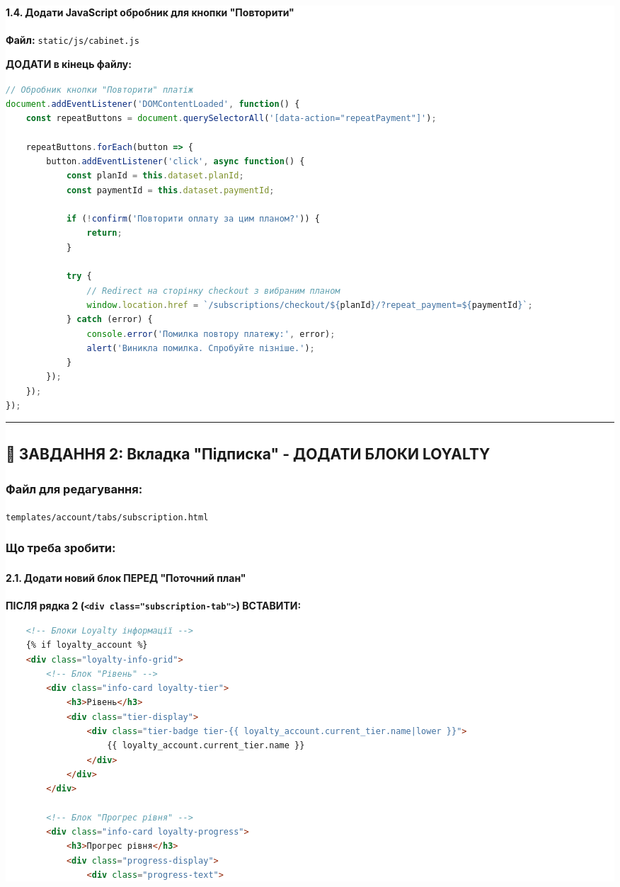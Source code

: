 #### 1.4. Додати JavaScript обробник для кнопки "Повторити"

**Файл:** `static/js/cabinet.js`

**ДОДАТИ в кінець файлу:**
```javascript
// Обробник кнопки "Повторити" платіж
document.addEventListener('DOMContentLoaded', function() {
    const repeatButtons = document.querySelectorAll('[data-action="repeatPayment"]');
    
    repeatButtons.forEach(button => {
        button.addEventListener('click', async function() {
            const planId = this.dataset.planId;
            const paymentId = this.dataset.paymentId;
            
            if (!confirm('Повторити оплату за цим планом?')) {
                return;
            }
            
            try {
                // Redirect на сторінку checkout з вибраним планом
                window.location.href = `/subscriptions/checkout/${planId}/?repeat_payment=${paymentId}`;
            } catch (error) {
                console.error('Помилка повтору платежу:', error);
                alert('Виникла помилка. Спробуйте пізніше.');
            }
        });
    });
});
```

---

## 🎯 ЗАВДАННЯ 2: Вкладка "Підписка" - ДОДАТИ БЛОКИ LOYALTY

### Файл для редагування:
`templates/account/tabs/subscription.html`

### Що треба зробити:

#### 2.1. Додати новий блок ПЕРЕД "Поточний план"

**ПІСЛЯ рядка 2 (`<div class="subscription-tab">`) ВСТАВИТИ:**

```html
    <!-- Блоки Loyalty інформації -->
    {% if loyalty_account %}
    <div class="loyalty-info-grid">
        <!-- Блок "Рівень" -->
        <div class="info-card loyalty-tier">
            <h3>Рівень</h3>
            <div class="tier-display">
                <div class="tier-badge tier-{{ loyalty_account.current_tier.name|lower }}">
                    {{ loyalty_account.current_tier.name }}
                </div>
            </div>
        </div>

        <!-- Блок "Прогрес рівня" -->
        <div class="info-card loyalty-progress">
            <h3>Прогрес рівня</h3>
            <div class="progress-display">
                <div class="progress-text">
```